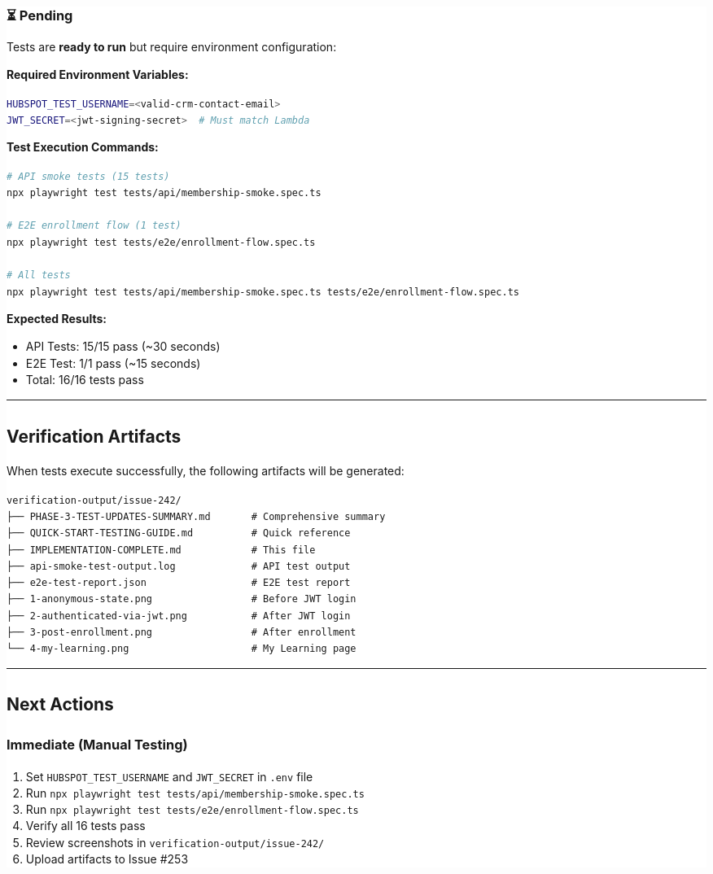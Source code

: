 ### ⏳ Pending

Tests are **ready to run** but require environment configuration:

**Required Environment Variables:**
```bash
HUBSPOT_TEST_USERNAME=<valid-crm-contact-email>
JWT_SECRET=<jwt-signing-secret>  # Must match Lambda
```

**Test Execution Commands:**
```bash
# API smoke tests (15 tests)
npx playwright test tests/api/membership-smoke.spec.ts

# E2E enrollment flow (1 test)
npx playwright test tests/e2e/enrollment-flow.spec.ts

# All tests
npx playwright test tests/api/membership-smoke.spec.ts tests/e2e/enrollment-flow.spec.ts
```

**Expected Results:**
- API Tests: 15/15 pass (~30 seconds)
- E2E Test: 1/1 pass (~15 seconds)
- Total: 16/16 tests pass

---

## Verification Artifacts

When tests execute successfully, the following artifacts will be generated:

```
verification-output/issue-242/
├── PHASE-3-TEST-UPDATES-SUMMARY.md       # Comprehensive summary
├── QUICK-START-TESTING-GUIDE.md          # Quick reference
├── IMPLEMENTATION-COMPLETE.md            # This file
├── api-smoke-test-output.log             # API test output
├── e2e-test-report.json                  # E2E test report
├── 1-anonymous-state.png                 # Before JWT login
├── 2-authenticated-via-jwt.png           # After JWT login
├── 3-post-enrollment.png                 # After enrollment
└── 4-my-learning.png                     # My Learning page
```

---

## Next Actions

### Immediate (Manual Testing)
1. Set `HUBSPOT_TEST_USERNAME` and `JWT_SECRET` in `.env` file
2. Run `npx playwright test tests/api/membership-smoke.spec.ts`
3. Run `npx playwright test tests/e2e/enrollment-flow.spec.ts`
4. Verify all 16 tests pass
5. Review screenshots in `verification-output/issue-242/`
6. Upload artifacts to Issue #253
